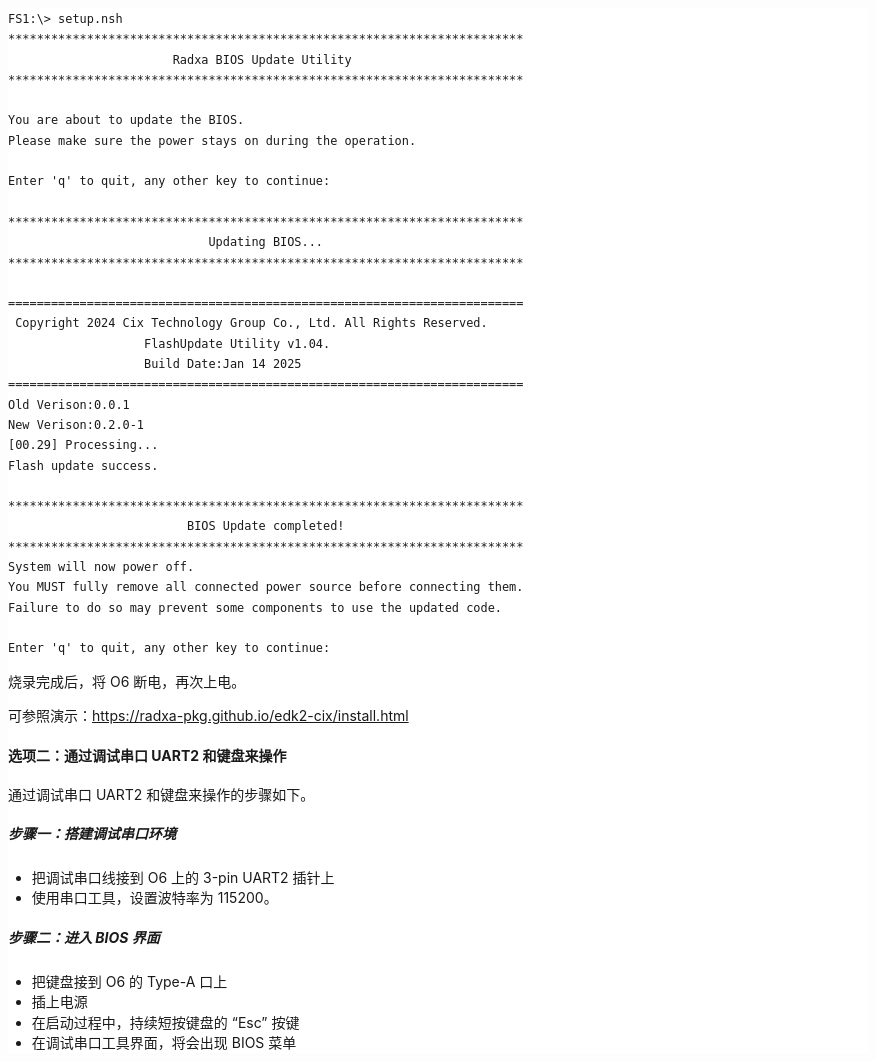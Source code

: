 ```
FS1:\> setup.nsh
************************************************************************
                       Radxa BIOS Update Utility
************************************************************************
 
You are about to update the BIOS.
Please make sure the power stays on during the operation.
 
Enter 'q' to quit, any other key to continue:

************************************************************************
                            Updating BIOS...
************************************************************************
 
========================================================================
 Copyright 2024 Cix Technology Group Co., Ltd. All Rights Reserved.
                   FlashUpdate Utility v1.04.
                   Build Date:Jan 14 2025
========================================================================
Old Verison:0.0.1
New Verison:0.2.0-1
[00.29] Processing...
Flash update success.
 
************************************************************************
                         BIOS Update completed!
************************************************************************
System will now power off.
You MUST fully remove all connected power source before connecting them.
Failure to do so may prevent some components to use the updated code.
 
Enter 'q' to quit, any other key to continue:
```

烧录完成后，将 O6 断电，再次上电。

可参照演示：https://radxa-pkg.github.io/edk2-cix/install.html

#### 选项二：通过调试串口 UART2 和键盘来操作

通过调试串口 UART2 和键盘来操作的步骤如下。

##### 步骤一：搭建调试串口环境

- 把调试串口线接到 O6 上的 3-pin UART2 插针上
- 使用串口工具，设置波特率为 115200。

##### 步骤二：进入 BIOS 界面

- 把键盘接到 O6 的 Type-A 口上
- 插上电源
- 在启动过程中，持续短按键盘的 “Esc” 按键
- 在调试串口工具界面，将会出现 BIOS 菜单
